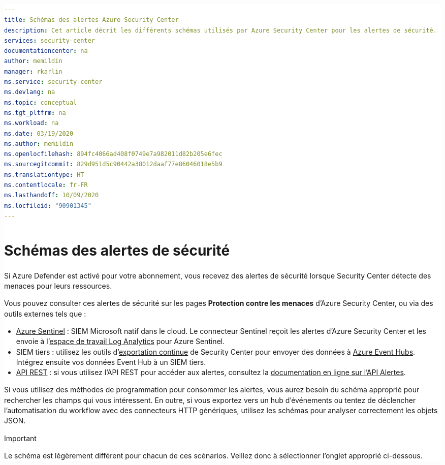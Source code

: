 ```yaml
---
title: Schémas des alertes Azure Security Center
description: Cet article décrit les différents schémas utilisés par Azure Security Center pour les alertes de sécurité.
services: security-center
documentationcenter: na
author: memildin
manager: rkarlin
ms.service: security-center
ms.devlang: na
ms.topic: conceptual
ms.tgt_pltfrm: na
ms.workload: na
ms.date: 03/19/2020
ms.author: memildin
ms.openlocfilehash: 894fc4066ad408f0749e7a982011d82b205e6fec
ms.sourcegitcommit: 829d951d5c90442a38012daaf77e86046018e5b9
ms.translationtype: HT
ms.contentlocale: fr-FR
ms.lasthandoff: 10/09/2020
ms.locfileid: "90901345"
---
```

# <a name="security-alerts-schemas"></a>Schémas des alertes de sécurité

Si Azure Defender est activé pour votre abonnement, vous recevez des alertes de sécurité lorsque Security Center détecte des menaces pour leurs ressources.

Vous pouvez consulter ces alertes de sécurité sur les pages **Protection contre les menaces** d’Azure Security Center, ou via des outils externes tels que :

- [Azure Sentinel](https://docs.microsoft.com/azure/sentinel/) : SIEM Microsoft natif dans le cloud. Le connecteur Sentinel reçoit les alertes d’Azure Security Center et les envoie à l’[espace de travail Log Analytics](https://docs.microsoft.com/azure/azure-monitor/learn/quick-create-workspace) pour Azure Sentinel.
- SIEM tiers : utilisez les outils d’[exportation continue](continuous-export.md) de Security Center pour envoyer des données à [Azure Event Hubs](https://docs.microsoft.com/azure/event-hubs/). Intégrez ensuite vos données Event Hub à un SIEM tiers.
- [API REST](https://docs.microsoft.com/rest/api/securitycenter/) : si vous utilisez l’API REST pour accéder aux alertes, consultez la [documentation en ligne sur l’API Alertes](https://docs.microsoft.com/rest/api/securitycenter/alerts).

Si vous utilisez des méthodes de programmation pour consommer les alertes, vous aurez besoin du schéma approprié pour rechercher les champs qui vous intéressent. En outre, si vous exportez vers un hub d’événements ou tentez de déclencher l’automatisation du workflow avec des connecteurs HTTP génériques, utilisez les schémas pour analyser correctement les objets JSON.

>[!IMPORTANT]
> Le schéma est légèrement différent pour chacun de ces scénarios. Veillez donc à sélectionner l’onglet approprié ci-dessous.
